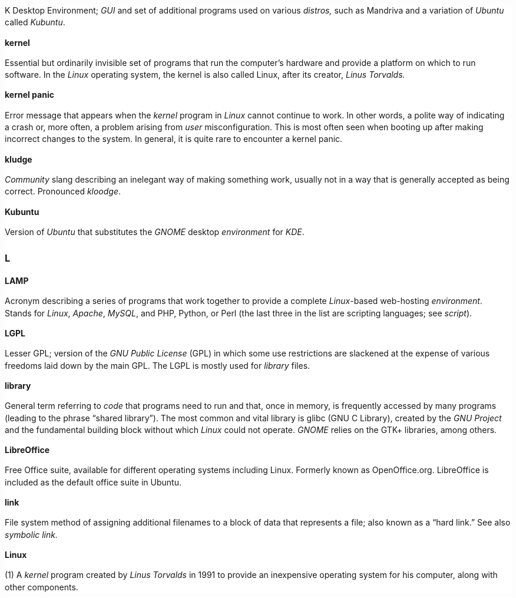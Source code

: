 K Desktop Environment; *GUI* and set of additional programs used on various *distros,* such as Mandriva and a variation of *Ubuntu* called *Kubuntu*.

**kernel**

Essential but ordinarily invisible set of programs that run the computer’s hardware and provide a platform on which to run software. In the *Linux* operating system, the kernel is also called Linux, after its creator, *Linus Torvalds.*

**kernel panic**

Error message that appears when the *kernel* program in *Linux* cannot continue to work. In other words, a polite way of indicating a crash or, more often, a problem arising from *user* misconfiguration. This is most often seen when booting up after making incorrect changes to
the system. In general, it is quite rare to encounter a kernel panic.

**kludge**

*Community* slang describing an inelegant way of making something work, usually not in a way that is generally accepted as being correct. Pronounced *kloodge*.

**Kubuntu**

Version of *Ubuntu* that substitutes the *GNOME* desktop *environment* for *KDE*.

### L

**LAMP**

Acronym describing a series of programs that work together to provide a complete *Linux*-based web-hosting *environment*. Stands for *Linux*, *Apache*, *MySQL*, and PHP, Python, or Perl (the last three in the list are scripting languages; see *script*).

**LGPL**

Lesser GPL; version of the *GNU Public License* (GPL) in which some use restrictions are slackened
at the expense of various freedoms laid down by the main GPL. The LGPL is mostly used for
*library* files.

**library**

General term referring to *code* that programs need to run and that, once in memory, is frequently accessed by many programs (leading to the phrase “shared library”). The most common and vital library is glibc (GNU C Library), created by the *GNU Project* and the fundamental building block without which *Linux* could not operate. *GNOME* relies on the GTK+ libraries, among others.

**LibreOffice**

Free Office suite, available for different operating systems including Linux. Formerly known as OpenOffice.org. LibreOffice is included as the default office suite in Ubuntu.

**link**

File system method of assigning additional filenames to a block of data that represents a file; also known as a “hard link.” See also *symbolic link.*

**Linux**

(1) A *kernel* program created by *Linus Torvalds* in 1991 to provide an inexpensive operating system for his computer, along with other components.
